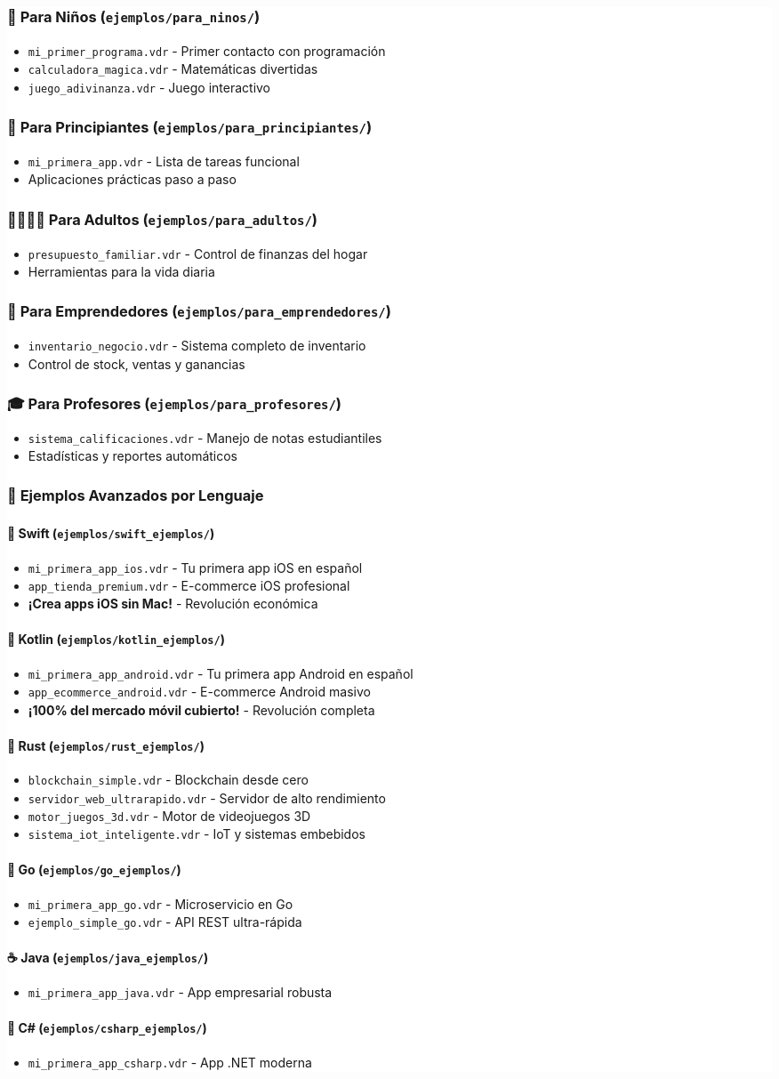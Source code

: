 ### 👶 **Para Niños (`ejemplos/para_ninos/`)**
- `mi_primer_programa.vdr` - Primer contacto con programación
- `calculadora_magica.vdr` - Matemáticas divertidas
- `juego_adivinanza.vdr` - Juego interactivo

### 🎯 **Para Principiantes (`ejemplos/para_principiantes/`)**
- `mi_primera_app.vdr` - Lista de tareas funcional
- Aplicaciones prácticas paso a paso

### 👨‍👩‍👧‍👦 **Para Adultos (`ejemplos/para_adultos/`)**
- `presupuesto_familiar.vdr` - Control de finanzas del hogar
- Herramientas para la vida diaria

### 💼 **Para Emprendedores (`ejemplos/para_emprendedores/`)**
- `inventario_negocio.vdr` - Sistema completo de inventario
- Control de stock, ventas y ganancias

### 🎓 **Para Profesores (`ejemplos/para_profesores/`)**
- `sistema_calificaciones.vdr` - Manejo de notas estudiantiles
- Estadísticas y reportes automáticos

### 🚀 **Ejemplos Avanzados por Lenguaje**

#### 🍎 **Swift (`ejemplos/swift_ejemplos/`)**
- `mi_primera_app_ios.vdr` - Tu primera app iOS en español
- `app_tienda_premium.vdr` - E-commerce iOS profesional
- **¡Crea apps iOS sin Mac!** - Revolución económica

#### 🤖 **Kotlin (`ejemplos/kotlin_ejemplos/`)**
- `mi_primera_app_android.vdr` - Tu primera app Android en español
- `app_ecommerce_android.vdr` - E-commerce Android masivo
- **¡100% del mercado móvil cubierto!** - Revolución completa

#### 🦀 **Rust (`ejemplos/rust_ejemplos/`)**
- `blockchain_simple.vdr` - Blockchain desde cero
- `servidor_web_ultrarapido.vdr` - Servidor de alto rendimiento
- `motor_juegos_3d.vdr` - Motor de videojuegos 3D
- `sistema_iot_inteligente.vdr` - IoT y sistemas embebidos

#### 🐹 **Go (`ejemplos/go_ejemplos/`)**
- `mi_primera_app_go.vdr` - Microservicio en Go
- `ejemplo_simple_go.vdr` - API REST ultra-rápida

#### ☕ **Java (`ejemplos/java_ejemplos/`)**
- `mi_primera_app_java.vdr` - App empresarial robusta

#### 💙 **C# (`ejemplos/csharp_ejemplos/`)**
- `mi_primera_app_csharp.vdr` - App .NET moderna
